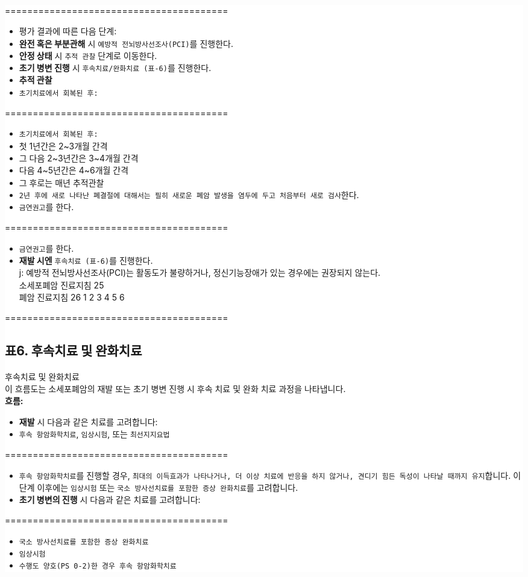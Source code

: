 
========================================


*   평가 결과에 따른 다음 단계:
*   **완전 혹은 부분관해** 시 `예방적 전뇌방사선조사(PCI)`를 진행한다.
*   **안정 상태** 시 `추적 관찰` 단계로 이동한다.
*   **초기 병변 진행** 시 `후속치료/완화치료 (표-6)`를 진행한다.  
*   **추적 관찰**
*   `초기치료에서 회복된 후:`


========================================


*   `초기치료에서 회복된 후:`
*   첫 1년간은 2~3개월 간격
*   그 다음 2~3년간은 3~4개월 간격
*   다음 4~5년간은 4~6개월 간격
*   그 후로는 매년 추적관찰
*   `2년 후에 새로 나타난 폐결절에 대해서는 필히 새로운 폐암 발생을 염두에 두고 처음부터 새로 검사`한다.
*   `금연권고`를 한다.


========================================


*   `금연권고`를 한다.
*   **재발 시엔** `후속치료 (표-6)`를 진행한다.  
j: 예방적 전뇌방사선조사(PCI)는 활동도가 불량하거나, 정신기능장애가 있는 경우에는 권장되지 않는다.  
소세포폐암 진료지침
<PAGE>25  
폐암 진료지침
<PAGE>26
1 2 3 4 5 6


========================================


## 표6. 후속치료 및 완화치료  
후속치료 및 완화치료  
이 흐름도는 소세포폐암의 재발 또는 초기 병변 진행 시 후속 치료 및 완화 치료 과정을 나타냅니다.  
**흐름:**
*   **재발** 시 다음과 같은 치료를 고려합니다:
*   `후속 항암화학치료`, `임상시험`, 또는 `최선지지요법`


========================================


*   `후속 항암화학치료`를 진행할 경우, `최대의 이득효과가 나타나거나, 더 이상 치료에 반응을 하지 않거나, 견디기 힘든 독성이 나타날 때까지 유지`합니다. 이 단계 이후에는 `임상시험` 또는 `국소 방사선치료를 포함한 증상 완화치료`를 고려합니다.  
*   **초기 병변의 진행** 시 다음과 같은 치료를 고려합니다:


========================================


*   `국소 방사선치료를 포함한 증상 완화치료`
*   `임상시험`
*   `수행도 양호(PS 0-2)한 경우 후속 항암화학치료`

